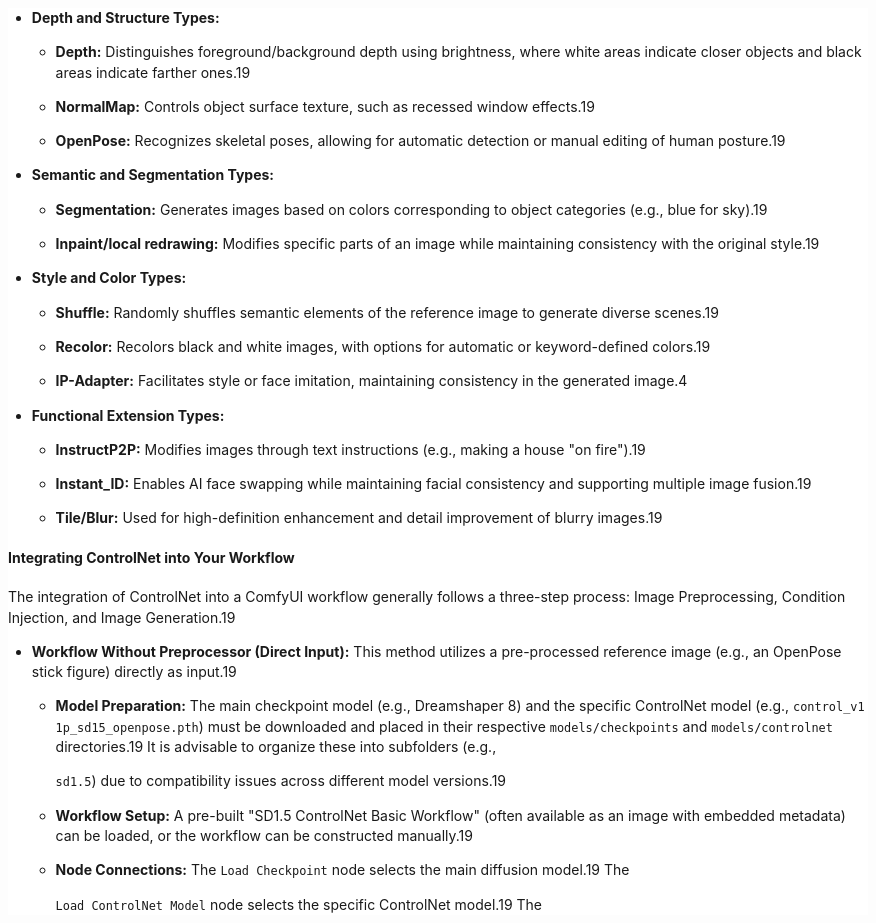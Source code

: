 - **Depth and Structure Types:**
    
    - **Depth:** Distinguishes foreground/background depth using brightness, where white areas indicate closer objects and black areas indicate farther ones.19
        
    - **NormalMap:** Controls object surface texture, such as recessed window effects.19
        
    - **OpenPose:** Recognizes skeletal poses, allowing for automatic detection or manual editing of human posture.19
        
- **Semantic and Segmentation Types:**
    
    - **Segmentation:** Generates images based on colors corresponding to object categories (e.g., blue for sky).19
        
    - **Inpaint/local redrawing:** Modifies specific parts of an image while maintaining consistency with the original style.19
        
- **Style and Color Types:**
    
    - **Shuffle:** Randomly shuffles semantic elements of the reference image to generate diverse scenes.19
        
    - **Recolor:** Recolors black and white images, with options for automatic or keyword-defined colors.19
        
    - **IP-Adapter:** Facilitates style or face imitation, maintaining consistency in the generated image.4
        
- **Functional Extension Types:**
    
    - **InstructP2P:** Modifies images through text instructions (e.g., making a house "on fire").19
        
    - **Instant_ID:** Enables AI face swapping while maintaining facial consistency and supporting multiple image fusion.19
        
    - **Tile/Blur:** Used for high-definition enhancement and detail improvement of blurry images.19
        

#### Integrating ControlNet into Your Workflow

The integration of ControlNet into a ComfyUI workflow generally follows a three-step process: Image Preprocessing, Condition Injection, and Image Generation.19

- **Workflow Without Preprocessor (Direct Input):** This method utilizes a pre-processed reference image (e.g., an OpenPose stick figure) directly as input.19
    
    - **Model Preparation:** The main checkpoint model (e.g., Dreamshaper 8) and the specific ControlNet model (e.g., `control_v11p_sd15_openpose.pth`) must be downloaded and placed in their respective `models/checkpoints` and `models/controlnet` directories.19 It is advisable to organize these into subfolders (e.g.,
        
        `sd1.5`) due to compatibility issues across different model versions.19
        
    - **Workflow Setup:** A pre-built "SD1.5 ControlNet Basic Workflow" (often available as an image with embedded metadata) can be loaded, or the workflow can be constructed manually.19
        
    - **Node Connections:** The `Load Checkpoint` node selects the main diffusion model.19 The
        
        `Load ControlNet Model` node selects the specific ControlNet model.19 The
        